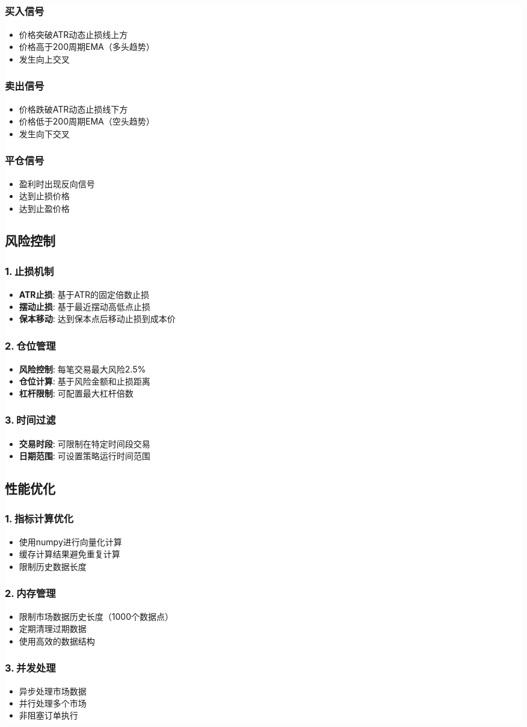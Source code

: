 ### 买入信号
- 价格突破ATR动态止损线上方
- 价格高于200周期EMA（多头趋势）
- 发生向上交叉

### 卖出信号
- 价格跌破ATR动态止损线下方
- 价格低于200周期EMA（空头趋势）
- 发生向下交叉

### 平仓信号
- 盈利时出现反向信号
- 达到止损价格
- 达到止盈价格

## 风险控制

### 1. 止损机制
- **ATR止损**: 基于ATR的固定倍数止损
- **摆动止损**: 基于最近摆动高低点止损
- **保本移动**: 达到保本点后移动止损到成本价

### 2. 仓位管理
- **风险控制**: 每笔交易最大风险2.5%
- **仓位计算**: 基于风险金额和止损距离
- **杠杆限制**: 可配置最大杠杆倍数

### 3. 时间过滤
- **交易时段**: 可限制在特定时间段交易
- **日期范围**: 可设置策略运行时间范围

## 性能优化

### 1. 指标计算优化
- 使用numpy进行向量化计算
- 缓存计算结果避免重复计算
- 限制历史数据长度

### 2. 内存管理
- 限制市场数据历史长度（1000个数据点）
- 定期清理过期数据
- 使用高效的数据结构

### 3. 并发处理
- 异步处理市场数据
- 并行处理多个市场
- 非阻塞订单执行
